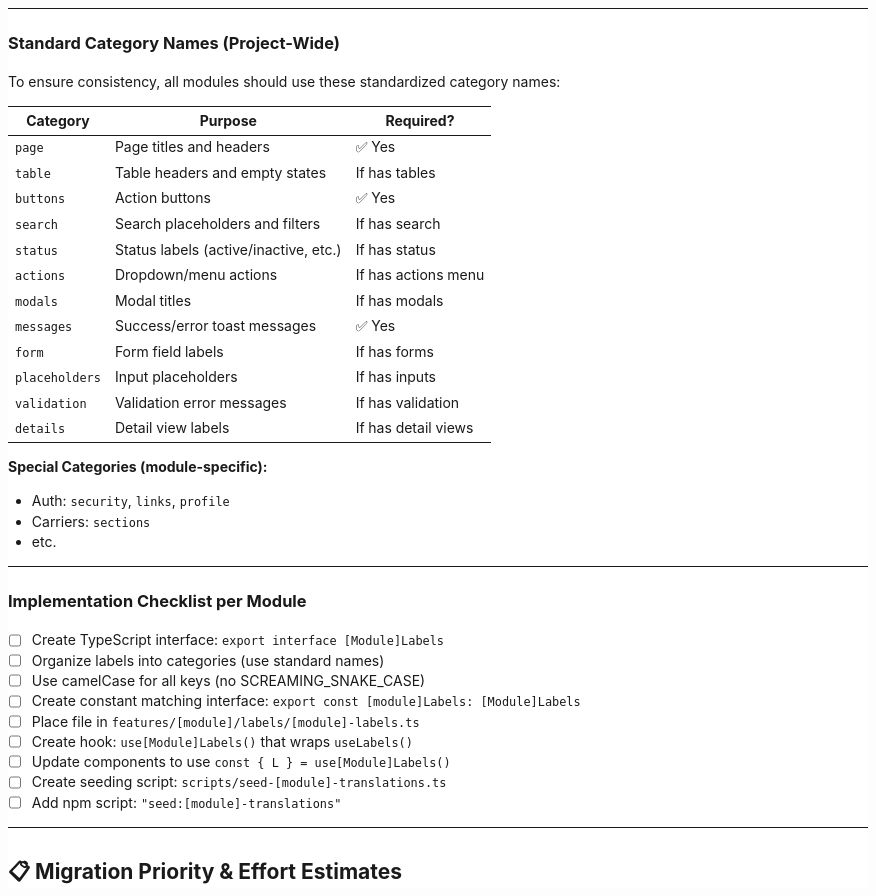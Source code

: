 
---

### Standard Category Names (Project-Wide)

To ensure consistency, all modules should use these standardized category names:

| Category | Purpose | Required? |
|----------|---------|-----------|
| `page` | Page titles and headers | ✅ Yes |
| `table` | Table headers and empty states | If has tables |
| `buttons` | Action buttons | ✅ Yes |
| `search` | Search placeholders and filters | If has search |
| `status` | Status labels (active/inactive, etc.) | If has status |
| `actions` | Dropdown/menu actions | If has actions menu |
| `modals` | Modal titles | If has modals |
| `messages` | Success/error toast messages | ✅ Yes |
| `form` | Form field labels | If has forms |
| `placeholders` | Input placeholders | If has inputs |
| `validation` | Validation error messages | If has validation |
| `details` | Detail view labels | If has detail views |

**Special Categories (module-specific):**
- Auth: `security`, `links`, `profile`
- Carriers: `sections`
- etc.

---

### Implementation Checklist per Module

- [ ] Create TypeScript interface: `export interface [Module]Labels`
- [ ] Organize labels into categories (use standard names)
- [ ] Use camelCase for all keys (no SCREAMING_SNAKE_CASE)
- [ ] Create constant matching interface: `export const [module]Labels: [Module]Labels`
- [ ] Place file in `features/[module]/labels/[module]-labels.ts`
- [ ] Create hook: `use[Module]Labels()` that wraps `useLabels()`
- [ ] Update components to use `const { L } = use[Module]Labels()`
- [ ] Create seeding script: `scripts/seed-[module]-translations.ts`
- [ ] Add npm script: `"seed:[module]-translations"`

---

## 📋 Migration Priority & Effort Estimates
